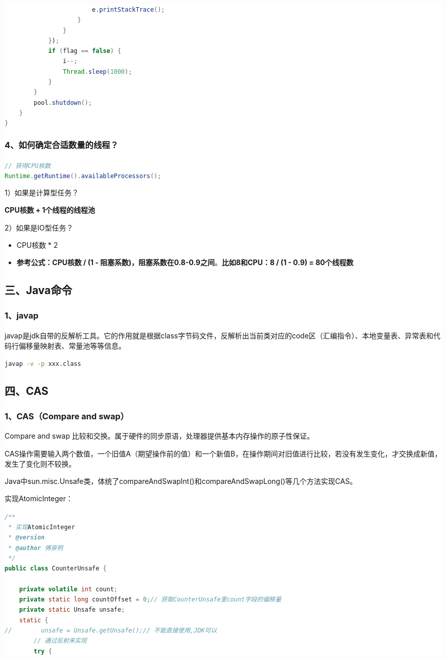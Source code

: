 ~~~java
                        e.printStackTrace();
                    }
                }
            });      
            if (flag == false) {
                i--;
                Thread.sleep(1000);
            }
        }
        pool.shutdown();
    }
}
~~~

### 4、如何确定合适数量的线程？

~~~java
// 获得CPU核数
Runtime.getRuntime().availableProcessors();
~~~

1）如果是计算型任务？

**CPU核数 + 1个线程的线程池**

2）如果是IO型任务？

- CPU核数 * 2

- **参考公式：CPU核数 / (1 - 阻塞系数)，阻塞系数在0.8-0.9之间**。**比如8和CPU：8 / (1 - 0.9) = 80个线程数**

## 三、Java命令

### 1、javap

javap是jdk自带的反解析工具。它的作用就是根据class字节码文件，反解析出当前类对应的code区（汇编指令）、本地变量表、异常表和代码行偏移量映射表、常量池等等信息。

~~~cmd
javap -v -p xxx.class
~~~

## 四、CAS

### 1、CAS（Compare and swap）

Compare and swap 比较和交换。属于硬件的同步原语，处理器提供基本内存操作的原子性保证。

CAS操作需要输入两个数值，一个旧值A（期望操作前的值）和一个新值B，在操作期间对旧值进行比较，若没有发生变化，才交换成新值，发生了变化则不较换。

Java中sun.misc.Unsafe类，体统了compareAndSwapInt()和compareAndSwapLong()等几个方法实现CAS。

实现AtomicInteger：

~~~java
/**
 * 实现AtomicInteger
 * @version 
 * @author 傅泉明
 */
public class CounterUnsafe {

    private volatile int count;
    private static long countOffset = 0;// 获取CounterUnsafe里count字段的偏移量
    private static Unsafe unsafe;
    static {
//        unsafe = Unsafe.getUnsafe();// 不能直接使用,JDK可以
        // 通过反射来实现
        try {
~~~